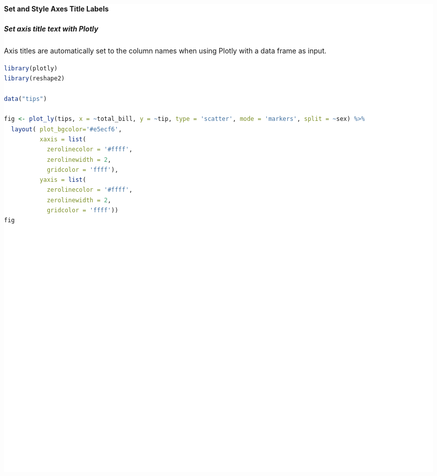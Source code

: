 
#### Set and Style Axes Title Labels

##### Set axis title text with Plotly

Axis titles are automatically set to the column names when using Plotly with a data frame as input.


```r
library(plotly)
library(reshape2)

data("tips")

fig <- plot_ly(tips, x = ~total_bill, y = ~tip, type = 'scatter', mode = 'markers', split = ~sex) %>%
  layout( plot_bgcolor='#e5ecf6',
          xaxis = list(
            zerolinecolor = '#ffff',
            zerolinewidth = 2,
            gridcolor = 'ffff'),
          yaxis = list(
            zerolinecolor = '#ffff',
            zerolinewidth = 2,
            gridcolor = 'ffff'))
fig
```

<div id="htmlwidget-d7e195d2b11c955a1f0a" style="width:672px;height:480px;" class="plotly html-widget"></div>